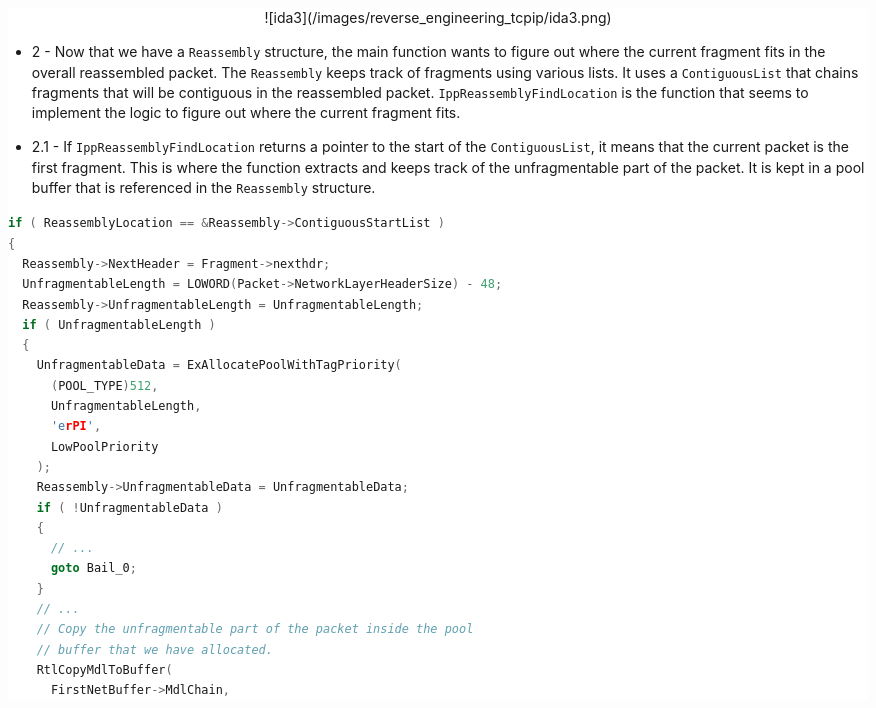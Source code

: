 <center>![ida3](/images/reverse_engineering_tcpip/ida3.png)</center>

* 2 - Now that we have a `Reassembly` structure, the main function wants to figure out where the current fragment fits in the overall reassembled packet. The `Reassembly` keeps track of fragments using various lists. It uses a `ContiguousList` that chains fragments that will be contiguous in the reassembled packet. `IppReassemblyFindLocation` is the function that seems to implement the logic to figure out where the current fragment fits.

* 2.1 - If `IppReassemblyFindLocation` returns a pointer to the start of the `ContiguousList`, it means that the current packet is the first fragment. This is where the function extracts and keeps track of the unfragmentable part of the packet. It is kept in a pool buffer that is referenced in the `Reassembly` structure.

```C
if ( ReassemblyLocation == &Reassembly->ContiguousStartList )
{
  Reassembly->NextHeader = Fragment->nexthdr;
  UnfragmentableLength = LOWORD(Packet->NetworkLayerHeaderSize) - 48;
  Reassembly->UnfragmentableLength = UnfragmentableLength;
  if ( UnfragmentableLength )
  {
    UnfragmentableData = ExAllocatePoolWithTagPriority(
      (POOL_TYPE)512,
      UnfragmentableLength,
      'erPI',
      LowPoolPriority
    );
    Reassembly->UnfragmentableData = UnfragmentableData;
    if ( !UnfragmentableData )
    {
      // ...
      goto Bail_0;
    }
    // ...
    // Copy the unfragmentable part of the packet inside the pool
    // buffer that we have allocated.
    RtlCopyMdlToBuffer(
      FirstNetBuffer->MdlChain,
```